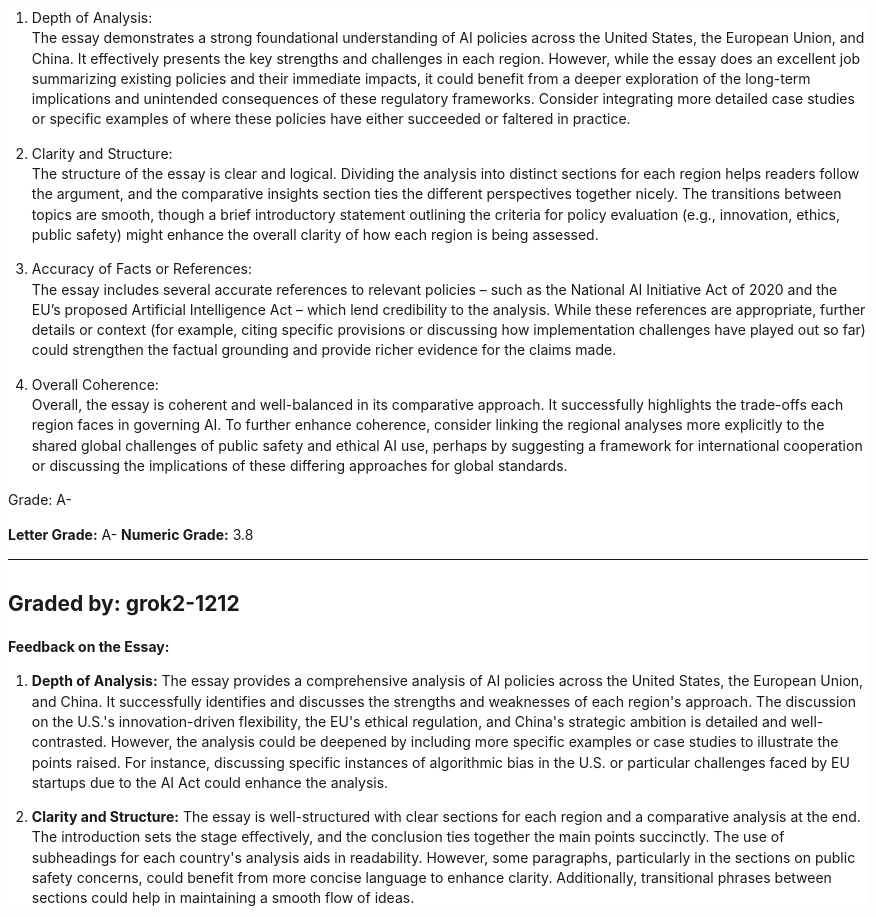 1) Depth of Analysis:  
The essay demonstrates a strong foundational understanding of AI policies across the United States, the European Union, and China. It effectively presents the key strengths and challenges in each region. However, while the essay does an excellent job summarizing existing policies and their immediate impacts, it could benefit from a deeper exploration of the long-term implications and unintended consequences of these regulatory frameworks. Consider integrating more detailed case studies or specific examples of where these policies have either succeeded or faltered in practice.

2) Clarity and Structure:  
The structure of the essay is clear and logical. Dividing the analysis into distinct sections for each region helps readers follow the argument, and the comparative insights section ties the different perspectives together nicely. The transitions between topics are smooth, though a brief introductory statement outlining the criteria for policy evaluation (e.g., innovation, ethics, public safety) might enhance the overall clarity of how each region is being assessed.

3) Accuracy of Facts or References:  
The essay includes several accurate references to relevant policies – such as the National AI Initiative Act of 2020 and the EU’s proposed Artificial Intelligence Act – which lend credibility to the analysis. While these references are appropriate, further details or context (for example, citing specific provisions or discussing how implementation challenges have played out so far) could strengthen the factual grounding and provide richer evidence for the claims made.

4) Overall Coherence:  
Overall, the essay is coherent and well-balanced in its comparative approach. It successfully highlights the trade-offs each region faces in governing AI. To further enhance coherence, consider linking the regional analyses more explicitly to the shared global challenges of public safety and ethical AI use, perhaps by suggesting a framework for international cooperation or discussing the implications of these differing approaches for global standards.

Grade: A-

**Letter Grade:** A-
**Numeric Grade:** 3.8

---

## Graded by: grok2-1212

**Feedback on the Essay:**

1. **Depth of Analysis:**
   The essay provides a comprehensive analysis of AI policies across the United States, the European Union, and China. It successfully identifies and discusses the strengths and weaknesses of each region's approach. The discussion on the U.S.'s innovation-driven flexibility, the EU's ethical regulation, and China's strategic ambition is detailed and well-contrasted. However, the analysis could be deepened by including more specific examples or case studies to illustrate the points raised. For instance, discussing specific instances of algorithmic bias in the U.S. or particular challenges faced by EU startups due to the AI Act could enhance the analysis.

2. **Clarity and Structure:**
   The essay is well-structured with clear sections for each region and a comparative analysis at the end. The introduction sets the stage effectively, and the conclusion ties together the main points succinctly. The use of subheadings for each country's analysis aids in readability. However, some paragraphs, particularly in the sections on public safety concerns, could benefit from more concise language to enhance clarity. Additionally, transitional phrases between sections could help in maintaining a smooth flow of ideas.
